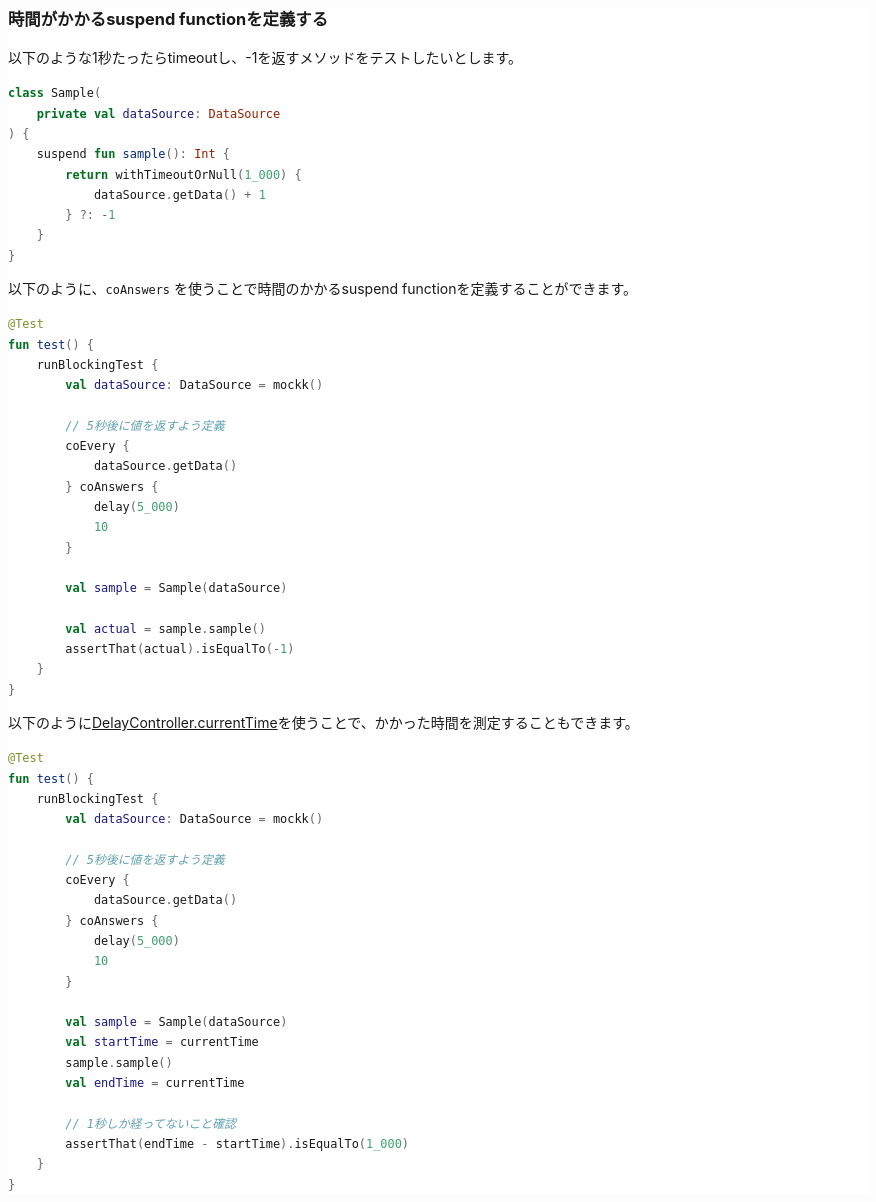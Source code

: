 ### 時間がかかるsuspend functionを定義する
以下のような1秒たったらtimeoutし、-1を返すメソッドをテストしたいとします。
```kotlin
class Sample(
    private val dataSource: DataSource
) {
    suspend fun sample(): Int {
        return withTimeoutOrNull(1_000) {
            dataSource.getData() + 1
        } ?: -1
    }
}
```

以下のように、`coAnswers` を使うことで時間のかかるsuspend functionを定義することができます。
```kotlin
@Test
fun test() {
    runBlockingTest {
        val dataSource: DataSource = mockk()

        // 5秒後に値を返すよう定義
        coEvery {
            dataSource.getData()
        } coAnswers {
            delay(5_000)
            10
        }

        val sample = Sample(dataSource)
        
        val actual = sample.sample()
        assertThat(actual).isEqualTo(-1)
    }
}
```

以下のように[DelayController.currentTime](https://kotlin.github.io/kotlinx.coroutines/kotlinx-coroutines-test/kotlinx.coroutines.test/-delay-controller/current-time.html)を使うことで、かかった時間を測定することもできます。
```kotlin
@Test
fun test() {
    runBlockingTest {
        val dataSource: DataSource = mockk()

        // 5秒後に値を返すよう定義
        coEvery {
            dataSource.getData()
        } coAnswers {
            delay(5_000)
            10
        }

        val sample = Sample(dataSource)
        val startTime = currentTime
        sample.sample()
        val endTime = currentTime

        // 1秒しか経ってないこと確認
        assertThat(endTime - startTime).isEqualTo(1_000)
    }
}
```
